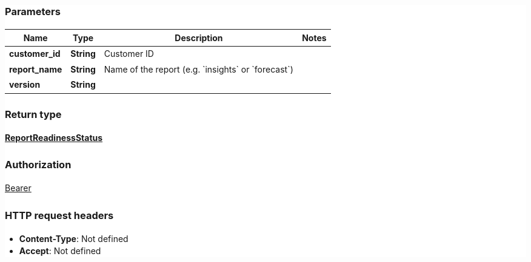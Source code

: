### Parameters

Name | Type | Description  | Notes
------------- | ------------- | ------------- | -------------
 **customer_id** | **String**| Customer ID | 
 **report_name** | **String**| Name of the report (e.g. &#x60;insights&#x60; or &#x60;forecast&#x60;) | 
 **version** | **String**|  | 

### Return type

[**ReportReadinessStatus**](ReportReadinessStatus.md)

### Authorization

[Bearer](../README.md#Bearer)

### HTTP request headers

 - **Content-Type**: Not defined
 - **Accept**: Not defined



